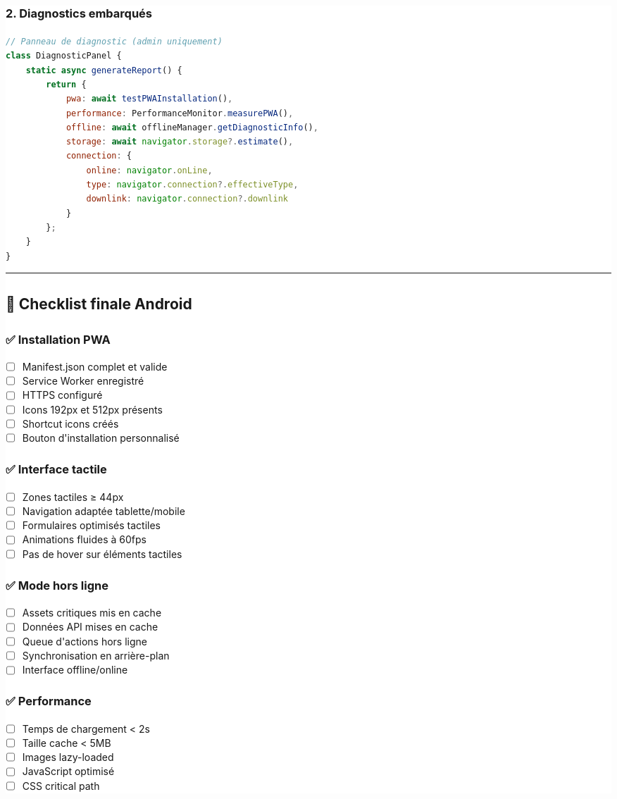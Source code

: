 ### 2. Diagnostics embarqués
```javascript
// Panneau de diagnostic (admin uniquement)
class DiagnosticPanel {
    static async generateReport() {
        return {
            pwa: await testPWAInstallation(),
            performance: PerformanceMonitor.measurePWA(),
            offline: await offlineManager.getDiagnosticInfo(),
            storage: await navigator.storage?.estimate(),
            connection: {
                online: navigator.onLine,
                type: navigator.connection?.effectiveType,
                downlink: navigator.connection?.downlink
            }
        };
    }
}
```

---

## 🎯 Checklist finale Android

### ✅ Installation PWA
- [ ] Manifest.json complet et valide
- [ ] Service Worker enregistré
- [ ] HTTPS configuré
- [ ] Icons 192px et 512px présents
- [ ] Shortcut icons créés
- [ ] Bouton d'installation personnalisé

### ✅ Interface tactile  
- [ ] Zones tactiles ≥ 44px
- [ ] Navigation adaptée tablette/mobile
- [ ] Formulaires optimisés tactiles
- [ ] Animations fluides à 60fps
- [ ] Pas de hover sur éléments tactiles

### ✅ Mode hors ligne
- [ ] Assets critiques mis en cache
- [ ] Données API mises en cache
- [ ] Queue d'actions hors ligne
- [ ] Synchronisation en arrière-plan
- [ ] Interface offline/online

### ✅ Performance
- [ ] Temps de chargement < 2s
- [ ] Taille cache < 5MB
- [ ] Images lazy-loaded
- [ ] JavaScript optimisé
- [ ] CSS critical path
